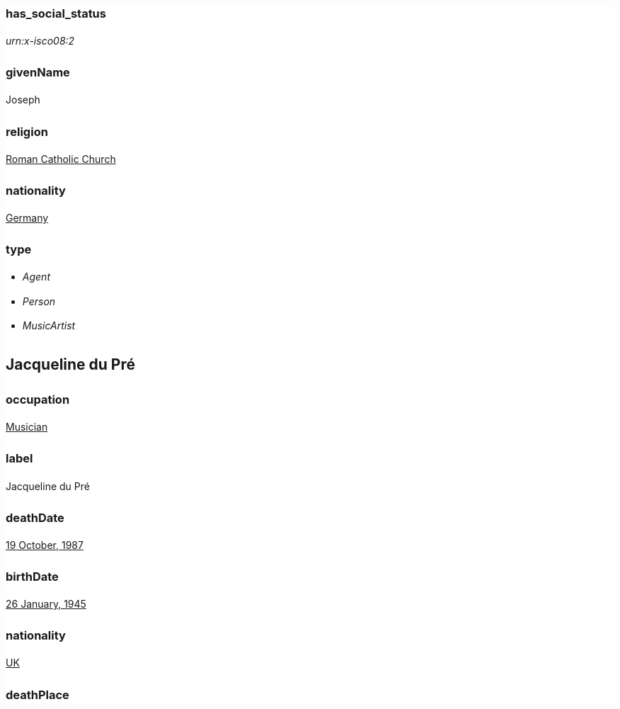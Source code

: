 ### has_social_status


*urn:x-isco08:2*

### givenName


Joseph

### religion


[Roman Catholic Church](#Roman-Catholic-Church)

### nationality


[Germany](#Germany)

### type

 - *Agent*

 - *Person*

 - *MusicArtist*

## Jacqueline du Pré

### occupation


[Musician](#Musician)

### label


Jacqueline du Pré

### deathDate


[19 October, 1987](#19-October-1987)

### birthDate


[26 January, 1945](#26-January-1945)

### nationality


[UK](#UK)

### deathPlace
